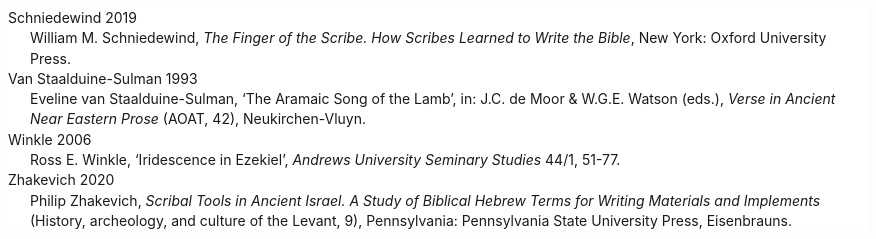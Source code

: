 <div style="padding-left: 22px; text-indent: -22px;">
Schniedewind 2019 <br>
William M. Schniedewind, <i>The Finger of the Scribe. How Scribes Learned to Write the Bible</i>, New York: Oxford University Press.
</div>

<div style="padding-left: 22px; text-indent: -22px;">
Van Staalduine-Sulman 1993 <br>
Eveline van Staalduine-Sulman, ‘The Aramaic Song of the Lamb’, in: J.C. de Moor & W.G.E. Watson (eds.), <i>Verse in Ancient Near Eastern Prose</i> (AOAT, 42), Neukirchen-Vluyn.
</div>

<div style="padding-left: 22px; text-indent: -22px;">
Winkle 2006 <br>
Ross E. Winkle, ‘Iridescence in Ezekiel’, <i>Andrews University Seminary Studies</i> 44/1, 51-77.
</div>

<div style="padding-left: 22px; text-indent: -22px;">
Zhakevich 2020 <br>
Philip Zhakevich, <i>Scribal Tools in Ancient Israel. A Study of Biblical Hebrew Terms for Writing Materials and Implements</i> (History, archeology, and culture of the Levant, 9), Pennsylvania: Pennsylvania State University Press, Eisenbrauns.
</div>

[^1]: LSJ, 759; <i>GELS</i>, 316.
[^2]: Field<sup>II</sup>, 790.
[^3]: no discussion in Field<sup>II</sup>.
[^4]: Field<sup>II</sup>, 792.
[^5]: LSJ, 1405.
[^6]: Field<sup>II</sup>, 790.
[^7]: Field<sup>II</sup>, 792.
[^8]: LSJ, 882.
[^9]: Field<sup>II</sup>, 790.
[^10]: Field<sup>II</sup>, 790.
[^11]: According to Jerome Field<sup>II</sup>, 792.
[^12]: LSJ, 1095.
[^13]: Field<sup>II</sup>, 790, another manuscript of α´.
[^14]: Field<sup>II</sup>, 792.
[^15]: Payne Smith, <i>TS</i>, 322, 1350; Sokoloff, <i>SLB</i>, 79-80, 482-83.
[^16]: Jastrow, <i>DTT</i>, 1166; Sokoloff, <i>DJBA</i>, 901; Sokoloff, <i>DJPA</i>, 431.
[^17]: Lewis & Short, <i>LD</i>, 192; cf. <i>OLD</i>, 198.
[^18]: Field<sup>II</sup>, 790.
[^19]: See also the note of Jerome to Ezek 9:2 mentioned in Field<sup>II</sup>, 790.


